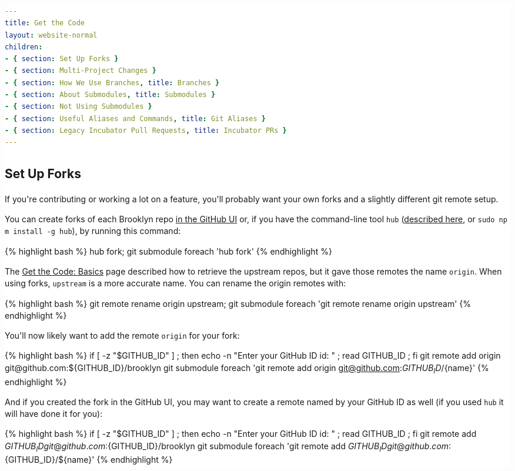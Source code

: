 ```yaml
---
title: Get the Code
layout: website-normal
children:
- { section: Set Up Forks }
- { section: Multi-Project Changes }
- { section: How We Use Branches, title: Branches }
- { section: About Submodules, title: Submodules }
- { section: Not Using Submodules }
- { section: Useful Aliases and Commands, title: Git Aliases }
- { section: Legacy Incubator Pull Requests, title: Incubator PRs }
---
```


## Set Up Forks

If you're contributing or working a lot on a feature, 
you'll probably want your own forks and a slightly different git remote setup.

You can create forks of each Brooklyn repo [in the GitHub UI](https://github.com/apache?query=brooklyn) 
or, if you have the command-line tool `hub` ([described here](https://github.com/github/hub), or `sudo npm install -g hub`),
by running this command:

{% highlight bash %}
hub fork; git submodule foreach 'hub fork'
{% endhighlight %}

The [Get the Code: Basics](index.html) page described how to retrieve the upstream repos, 
but it gave those remotes the name `origin`.
When using forks, `upstream` is a more accurate name. 
You can rename the origin remotes with:

{% highlight bash %}
git remote rename origin upstream; git submodule foreach 'git remote rename origin upstream'
{% endhighlight %}

You'll now likely want to add the remote `origin` for your fork:

{% highlight bash %}
if [ -z "$GITHUB_ID" ] ; then echo -n "Enter your GitHub ID id: " ; read GITHUB_ID ; fi
git remote add origin git@github.com:${GITHUB_ID}/brooklyn
git submodule foreach 'git remote add origin git@github.com:${GITHUB_ID}/${name}'
{% endhighlight %}

And if you created the fork in the GitHub UI, you may want to create a remote named by your
GitHub ID as well (if you used `hub` it will have done it for you):

{% highlight bash %}
if [ -z "$GITHUB_ID" ] ; then echo -n "Enter your GitHub ID id: " ; read GITHUB_ID ; fi
git remote add ${GITHUB_ID} git@github.com:${GITHUB_ID}/brooklyn
git submodule foreach 'git remote add ${GITHUB_ID} git@github.com:${GITHUB_ID}/${name}'
{% endhighlight %}
